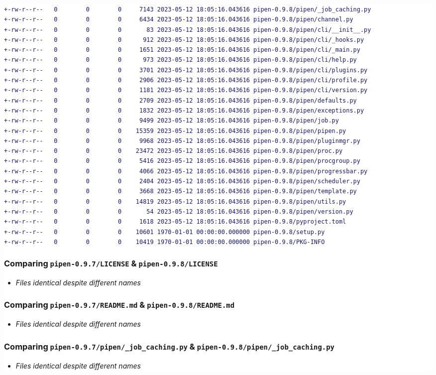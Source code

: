 ```diff
+-rw-r--r--   0        0        0     7143 2023-05-12 18:05:16.043616 pipen-0.9.8/pipen/_job_caching.py
+-rw-r--r--   0        0        0     6434 2023-05-12 18:05:16.043616 pipen-0.9.8/pipen/channel.py
+-rw-r--r--   0        0        0       83 2023-05-12 18:05:16.043616 pipen-0.9.8/pipen/cli/__init__.py
+-rw-r--r--   0        0        0      912 2023-05-12 18:05:16.043616 pipen-0.9.8/pipen/cli/_hooks.py
+-rw-r--r--   0        0        0     1651 2023-05-12 18:05:16.043616 pipen-0.9.8/pipen/cli/_main.py
+-rw-r--r--   0        0        0      973 2023-05-12 18:05:16.043616 pipen-0.9.8/pipen/cli/help.py
+-rw-r--r--   0        0        0     3701 2023-05-12 18:05:16.043616 pipen-0.9.8/pipen/cli/plugins.py
+-rw-r--r--   0        0        0     2906 2023-05-12 18:05:16.043616 pipen-0.9.8/pipen/cli/profile.py
+-rw-r--r--   0        0        0     1181 2023-05-12 18:05:16.043616 pipen-0.9.8/pipen/cli/version.py
+-rw-r--r--   0        0        0     2709 2023-05-12 18:05:16.043616 pipen-0.9.8/pipen/defaults.py
+-rw-r--r--   0        0        0     1832 2023-05-12 18:05:16.043616 pipen-0.9.8/pipen/exceptions.py
+-rw-r--r--   0        0        0     9499 2023-05-12 18:05:16.043616 pipen-0.9.8/pipen/job.py
+-rw-r--r--   0        0        0    15359 2023-05-12 18:05:16.043616 pipen-0.9.8/pipen/pipen.py
+-rw-r--r--   0        0        0     9968 2023-05-12 18:05:16.043616 pipen-0.9.8/pipen/pluginmgr.py
+-rw-r--r--   0        0        0    23472 2023-05-12 18:05:16.043616 pipen-0.9.8/pipen/proc.py
+-rw-r--r--   0        0        0     5416 2023-05-12 18:05:16.043616 pipen-0.9.8/pipen/procgroup.py
+-rw-r--r--   0        0        0     4066 2023-05-12 18:05:16.043616 pipen-0.9.8/pipen/progressbar.py
+-rw-r--r--   0        0        0     2404 2023-05-12 18:05:16.043616 pipen-0.9.8/pipen/scheduler.py
+-rw-r--r--   0        0        0     3668 2023-05-12 18:05:16.043616 pipen-0.9.8/pipen/template.py
+-rw-r--r--   0        0        0    14819 2023-05-12 18:05:16.043616 pipen-0.9.8/pipen/utils.py
+-rw-r--r--   0        0        0       54 2023-05-12 18:05:16.043616 pipen-0.9.8/pipen/version.py
+-rw-r--r--   0        0        0     1618 2023-05-12 18:05:16.043616 pipen-0.9.8/pyproject.toml
+-rw-r--r--   0        0        0    10601 1970-01-01 00:00:00.000000 pipen-0.9.8/setup.py
+-rw-r--r--   0        0        0    10419 1970-01-01 00:00:00.000000 pipen-0.9.8/PKG-INFO
```

### Comparing `pipen-0.9.7/LICENSE` & `pipen-0.9.8/LICENSE`

 * *Files identical despite different names*

### Comparing `pipen-0.9.7/README.md` & `pipen-0.9.8/README.md`

 * *Files identical despite different names*

### Comparing `pipen-0.9.7/pipen/_job_caching.py` & `pipen-0.9.8/pipen/_job_caching.py`

 * *Files identical despite different names*
